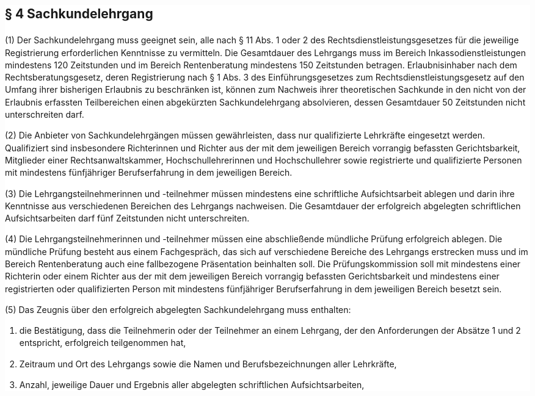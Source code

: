 
## § 4 Sachkundelehrgang

(1) Der Sachkundelehrgang muss geeignet sein, alle nach § 11 Abs. 1
oder 2 des Rechtsdienstleistungsgesetzes für die jeweilige
Registrierung erforderlichen Kenntnisse zu vermitteln. Die Gesamtdauer
des Lehrgangs muss im Bereich Inkassodienstleistungen mindestens 120
Zeitstunden und im Bereich Rentenberatung mindestens 150 Zeitstunden
betragen. Erlaubnisinhaber nach dem Rechtsberatungsgesetz, deren
Registrierung nach § 1 Abs. 3 des Einführungsgesetzes zum
Rechtsdienstleistungsgesetz auf den Umfang ihrer bisherigen Erlaubnis
zu beschränken ist, können zum Nachweis ihrer theoretischen Sachkunde
in den nicht von der Erlaubnis erfassten Teilbereichen einen
abgekürzten Sachkundelehrgang absolvieren, dessen Gesamtdauer 50
Zeitstunden nicht unterschreiten darf.

(2) Die Anbieter von Sachkundelehrgängen müssen gewährleisten, dass
nur qualifizierte Lehrkräfte eingesetzt werden. Qualifiziert sind
insbesondere Richterinnen und Richter aus der mit dem jeweiligen
Bereich vorrangig befassten Gerichtsbarkeit, Mitglieder einer
Rechtsanwaltskammer, Hochschullehrerinnen und Hochschullehrer sowie
registrierte und qualifizierte Personen mit mindestens fünfjähriger
Berufserfahrung in dem jeweiligen Bereich.

(3) Die Lehrgangsteilnehmerinnen und -teilnehmer müssen mindestens
eine schriftliche Aufsichtsarbeit ablegen und darin ihre Kenntnisse
aus verschiedenen Bereichen des Lehrgangs nachweisen. Die Gesamtdauer
der erfolgreich abgelegten schriftlichen Aufsichtsarbeiten darf fünf
Zeitstunden nicht unterschreiten.

(4) Die Lehrgangsteilnehmerinnen und -teilnehmer müssen eine
abschließende mündliche Prüfung erfolgreich ablegen. Die mündliche
Prüfung besteht aus einem Fachgespräch, das sich auf verschiedene
Bereiche des Lehrgangs erstrecken muss und im Bereich Rentenberatung
auch eine fallbezogene Präsentation beinhalten soll. Die
Prüfungskommission soll mit mindestens einer Richterin oder einem
Richter aus der mit dem jeweiligen Bereich vorrangig befassten
Gerichtsbarkeit und mindestens einer registrierten oder qualifizierten
Person mit mindestens fünfjähriger Berufserfahrung in dem jeweiligen
Bereich besetzt sein.

(5) Das Zeugnis über den erfolgreich abgelegten Sachkundelehrgang muss
enthalten:

1.  die Bestätigung, dass die Teilnehmerin oder der Teilnehmer an einem
    Lehrgang, der den Anforderungen der Absätze 1 und 2 entspricht,
    erfolgreich teilgenommen hat,


2.  Zeitraum und Ort des Lehrgangs sowie die Namen und Berufsbezeichnungen
    aller Lehrkräfte,


3.  Anzahl, jeweilige Dauer und Ergebnis aller abgelegten schriftlichen
    Aufsichtsarbeiten,
